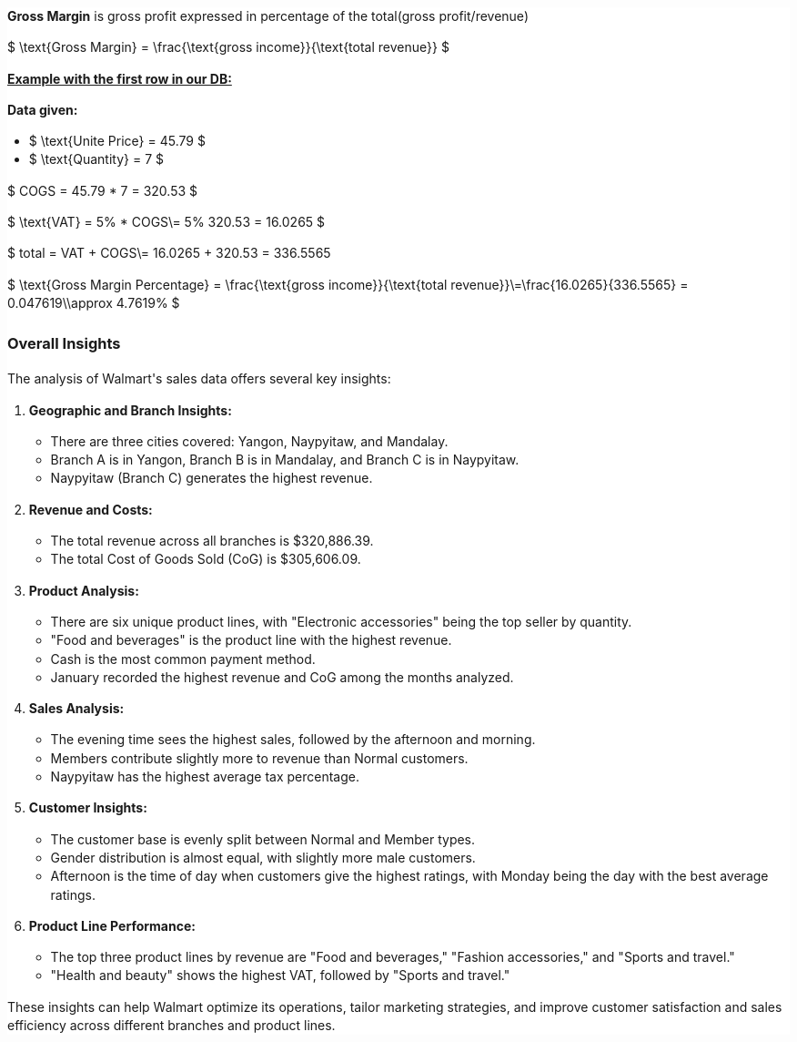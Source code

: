 **Gross Margin** is gross profit expressed in percentage of the total(gross profit/revenue)

$ \text{Gross Margin} = \frac{\text{gross income}}{\text{total revenue}} $

<u>**Example with the first row in our DB:**</u>

**Data given:**

- $ \text{Unite Price} = 45.79 $
- $ \text{Quantity} = 7 $

$ COGS = 45.79 * 7 = 320.53 $

$ \text{VAT} = 5\% * COGS\\= 5\%  320.53 = 16.0265 $

$ total = VAT + COGS\\= 16.0265 + 320.53 = $336.5565$

$ \text{Gross Margin Percentage} = \frac{\text{gross income}}{\text{total revenue}}\\=\frac{16.0265}{336.5565} = 0.047619\\\approx 4.7619\% $


### Overall Insights

The analysis of Walmart's sales data offers several key insights:

1. **Geographic and Branch Insights:**
   - There are three cities covered: Yangon, Naypyitaw, and Mandalay.
   - Branch A is in Yangon, Branch B is in Mandalay, and Branch C is in Naypyitaw.
   - Naypyitaw (Branch C) generates the highest revenue.

2. **Revenue and Costs:**
   - The total revenue across all branches is $320,886.39.
   - The total Cost of Goods Sold (CoG) is $305,606.09.

3. **Product Analysis:**
   - There are six unique product lines, with "Electronic accessories" being the top seller by quantity.
   - "Food and beverages" is the product line with the highest revenue.
   - Cash is the most common payment method.
   - January recorded the highest revenue and CoG among the months analyzed.

4. **Sales Analysis:**
   - The evening time sees the highest sales, followed by the afternoon and morning.
   - Members contribute slightly more to revenue than Normal customers.
   - Naypyitaw has the highest average tax percentage.

5. **Customer Insights:**
   - The customer base is evenly split between Normal and Member types.
   - Gender distribution is almost equal, with slightly more male customers.
   - Afternoon is the time of day when customers give the highest ratings, with Monday being the day with the best average ratings.

6. **Product Line Performance:**
   - The top three product lines by revenue are "Food and beverages," "Fashion accessories," and "Sports and travel."
   - "Health and beauty" shows the highest VAT, followed by "Sports and travel."

These insights can help Walmart optimize its operations, tailor marketing strategies, and improve customer satisfaction and sales efficiency across different branches and product lines.
